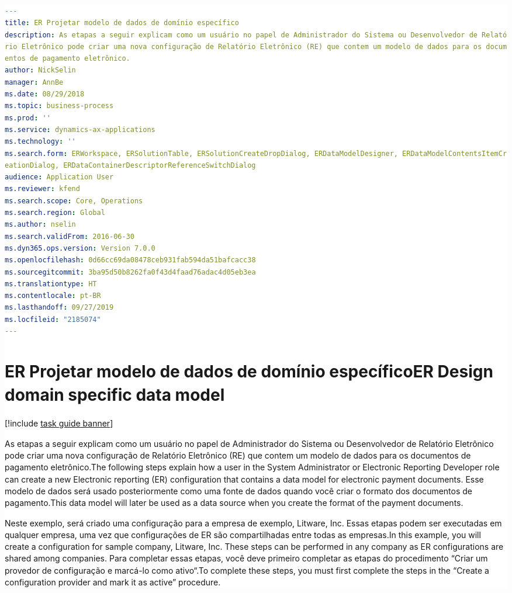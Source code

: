 ```yaml
---
title: ER Projetar modelo de dados de domínio específico
description: As etapas a seguir explicam como um usuário no papel de Administrador do Sistema ou Desenvolvedor de Relatório Eletrônico pode criar uma nova configuração de Relatório Eletrônico (RE) que contem um modelo de dados para os documentos de pagamento eletrônico.
author: NickSelin
manager: AnnBe
ms.date: 08/29/2018
ms.topic: business-process
ms.prod: ''
ms.service: dynamics-ax-applications
ms.technology: ''
ms.search.form: ERWorkspace, ERSolutionTable, ERSolutionCreateDropDialog, ERDataModelDesigner, ERDataModelContentsItemCreationDialog, ERDataContainerDescriptorReferenceSwitchDialog
audience: Application User
ms.reviewer: kfend
ms.search.scope: Core, Operations
ms.search.region: Global
ms.author: nselin
ms.search.validFrom: 2016-06-30
ms.dyn365.ops.version: Version 7.0.0
ms.openlocfilehash: 0d66cc69da08478ceb931fab594da51bafcacc38
ms.sourcegitcommit: 3ba95d50b8262fa0f43d4faad76adac4d05eb3ea
ms.translationtype: HT
ms.contentlocale: pt-BR
ms.lasthandoff: 09/27/2019
ms.locfileid: "2185074"
---
```

# <a name="er-design-domain-specific-data-model"></a><span data-ttu-id="40e8a-103">ER Projetar modelo de dados de domínio específico</span><span class="sxs-lookup"><span data-stu-id="40e8a-103">ER Design domain specific data model</span></span>

[!include [task guide banner](../../includes/task-guide-banner.md)]

<span data-ttu-id="40e8a-104">As etapas a seguir explicam como um usuário no papel de Administrador do Sistema ou Desenvolvedor de Relatório Eletrônico pode criar uma nova configuração de Relatório Eletrônico (RE) que contem um modelo de dados para os documentos de pagamento eletrônico.</span><span class="sxs-lookup"><span data-stu-id="40e8a-104">The following steps explain how a user in the System Administrator or Electronic Reporting Developer role can create a new Electronic reporting (ER) configuration that contains a data model for electronic payment documents.</span></span> <span data-ttu-id="40e8a-105">Esse modelo de dados será usado posteriormente como uma fonte de dados quando você criar o formato dos documentos de pagamento.</span><span class="sxs-lookup"><span data-stu-id="40e8a-105">This data model will later be used as a data source when you create the format of the payment documents.</span></span>



<span data-ttu-id="40e8a-106">Neste exemplo, será criado uma configuração para a empresa de exemplo, Litware, Inc. Essas etapas podem ser executadas em qualquer empresa, uma vez que configurações de ER são compartilhadas entre todas as empresas.</span><span class="sxs-lookup"><span data-stu-id="40e8a-106">In this example, you will create a configuration for sample company, Litware, Inc. These steps can be performed in any company as ER configurations are shared among companies.</span></span> <span data-ttu-id="40e8a-107">Para completar essas etapas, você deve primeiro completar as etapas do procedimento “Criar um provedor de configuração e marcá-lo como ativo“.</span><span class="sxs-lookup"><span data-stu-id="40e8a-107">To complete these steps, you must first complete the steps in the “Create a configuration provider and mark it as active” procedure.</span></span>
